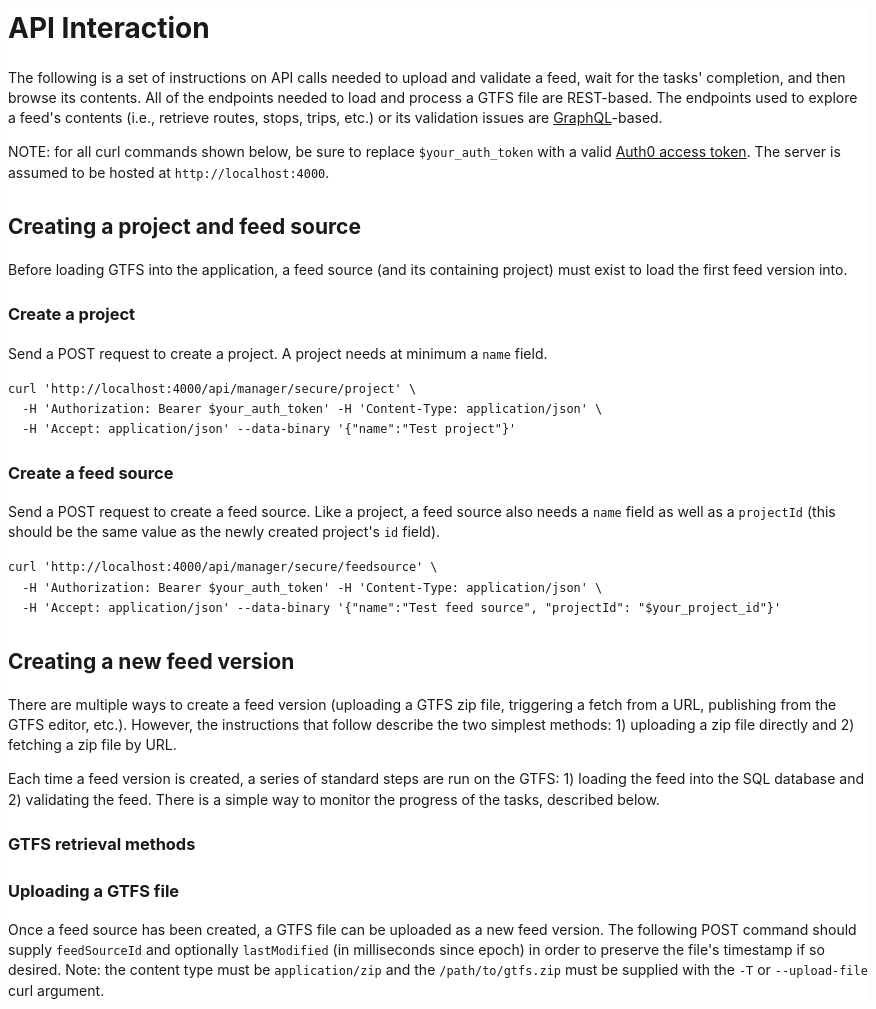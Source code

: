 # API Interaction
The following is a set of instructions on API calls needed to upload and validate
a feed, wait for the tasks' completion, and then browse its contents. All of the
endpoints needed to load and process a GTFS file are REST-based. The endpoints
used to explore a feed's contents (i.e., retrieve routes, stops, trips, etc.)
or its validation issues are [GraphQL](http://graphql.org/)-based.

NOTE: for all curl commands shown below, be sure to replace `$your_auth_token`
with a valid [Auth0 access token](https://auth0.com/docs/tokens/access-token).
The server is assumed to be hosted at `http://localhost:4000`.

## Creating a project and feed source
Before loading GTFS into the application, a feed source (and its containing
project) must exist to load the first feed version into.

### Create a project
Send a POST request to create a project. A project needs at minimum a `name`
field.

```
curl 'http://localhost:4000/api/manager/secure/project' \
  -H 'Authorization: Bearer $your_auth_token' -H 'Content-Type: application/json' \
  -H 'Accept: application/json' --data-binary '{"name":"Test project"}'
```

### Create a feed source
Send a POST request to create a feed source. Like a project, a feed source also
needs a `name` field as well as a `projectId` (this should be the same value as
the newly created project's `id` field).

```
curl 'http://localhost:4000/api/manager/secure/feedsource' \
  -H 'Authorization: Bearer $your_auth_token' -H 'Content-Type: application/json' \
  -H 'Accept: application/json' --data-binary '{"name":"Test feed source", "projectId": "$your_project_id"}'
```

## Creating a new feed version
There are multiple ways to create a feed version (uploading a GTFS zip file,
triggering a fetch from a URL, publishing from the GTFS editor, etc.). However,
the instructions that follow describe the two simplest methods: 1) uploading a zip file
directly and 2) fetching a zip file by URL.

Each time a feed version is created, a series of standard steps are run on the
GTFS: 1) loading the feed into the SQL database and 2) validating the feed.
There is a simple way to monitor the progress of the tasks, described below.

### GTFS retrieval methods
### Uploading a GTFS file
Once a feed source has been created, a GTFS file can be uploaded as a new feed
version. The following POST command should supply `feedSourceId` and optionally
`lastModified` (in milliseconds since epoch) in order to preserve the file's
timestamp if so desired. Note: the content type must be `application/zip` and
the `/path/to/gtfs.zip` must be supplied with the `-T` or `--upload-file` curl
argument.
